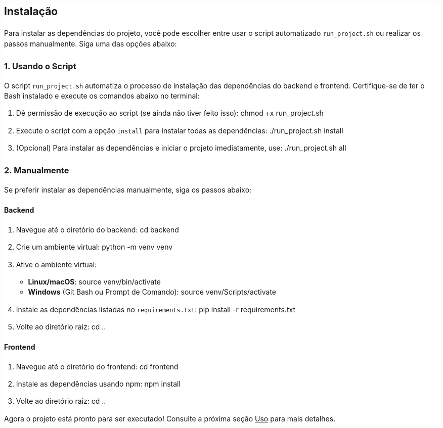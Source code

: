 ## Instalação

Para instalar as dependências do projeto, você pode escolher entre usar o script automatizado `run_project.sh` ou realizar os passos manualmente. Siga uma das opções abaixo:

### 1. Usando o Script

O script `run_project.sh` automatiza o processo de instalação das dependências do backend e frontend. Certifique-se de ter o Bash instalado e execute os comandos abaixo no terminal:

1. Dê permissão de execução ao script (se ainda não tiver feito isso):
   chmod +x run_project.sh

2. Execute o script com a opção `install` para instalar todas as dependências:
   ./run_project.sh install

3. (Opcional) Para instalar as dependências e iniciar o projeto imediatamente, use:
   ./run_project.sh all

### 2. Manualmente

Se preferir instalar as dependências manualmente, siga os passos abaixo:

#### Backend

1. Navegue até o diretório do backend:
   cd backend

2. Crie um ambiente virtual:
   python -m venv venv

3. Ative o ambiente virtual:

    - **Linux/macOS**:
      source venv/bin/activate
    - **Windows** (Git Bash ou Prompt de Comando):
      source venv/Scripts/activate

4. Instale as dependências listadas no `requirements.txt`:
   pip install -r requirements.txt

5. Volte ao diretório raiz:
   cd ..

#### Frontend

1. Navegue até o diretório do frontend:
   cd frontend

2. Instale as dependências usando npm:
   npm install

3. Volte ao diretório raiz:
   cd ..

Agora o projeto está pronto para ser executado! Consulte a próxima seção [Uso](#uso) para mais detalhes.
